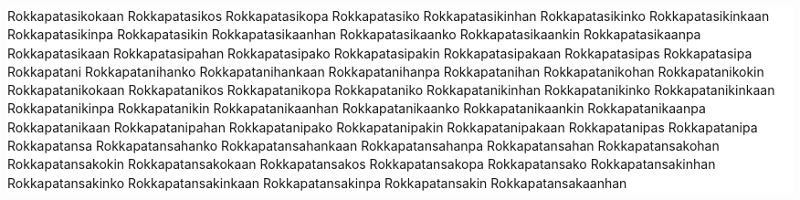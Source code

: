 Rokkapatasikokaan
Rokkapatasikos
Rokkapatasikopa
Rokkapatasiko
Rokkapatasikinhan
Rokkapatasikinko
Rokkapatasikinkaan
Rokkapatasikinpa
Rokkapatasikin
Rokkapatasikaanhan
Rokkapatasikaanko
Rokkapatasikaankin
Rokkapatasikaanpa
Rokkapatasikaan
Rokkapatasipahan
Rokkapatasipako
Rokkapatasipakin
Rokkapatasipakaan
Rokkapatasipas
Rokkapatasipa
Rokkapatani
Rokkapatanihanko
Rokkapatanihankaan
Rokkapatanihanpa
Rokkapatanihan
Rokkapatanikohan
Rokkapatanikokin
Rokkapatanikokaan
Rokkapatanikos
Rokkapatanikopa
Rokkapataniko
Rokkapatanikinhan
Rokkapatanikinko
Rokkapatanikinkaan
Rokkapatanikinpa
Rokkapatanikin
Rokkapatanikaanhan
Rokkapatanikaanko
Rokkapatanikaankin
Rokkapatanikaanpa
Rokkapatanikaan
Rokkapatanipahan
Rokkapatanipako
Rokkapatanipakin
Rokkapatanipakaan
Rokkapatanipas
Rokkapatanipa
Rokkapatansa
Rokkapatansahanko
Rokkapatansahankaan
Rokkapatansahanpa
Rokkapatansahan
Rokkapatansakohan
Rokkapatansakokin
Rokkapatansakokaan
Rokkapatansakos
Rokkapatansakopa
Rokkapatansako
Rokkapatansakinhan
Rokkapatansakinko
Rokkapatansakinkaan
Rokkapatansakinpa
Rokkapatansakin
Rokkapatansakaanhan